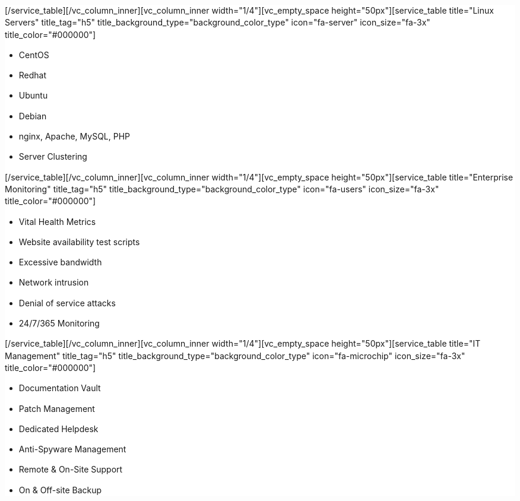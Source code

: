 
[/service_table][/vc_column_inner][vc_column_inner width="1/4"][vc_empty_space height="50px"][service_table title="Linux Servers" title_tag="h5" title_background_type="background_color_type" icon="fa-server" icon_size="fa-3x" title_color="#000000"]

 	
  * CentOS

 	
  * Redhat

 	
  * Ubuntu

 	
  * Debian

 	
  * nginx, Apache, MySQL, PHP

 	
  * Server Clustering


[/service_table][/vc_column_inner][vc_column_inner width="1/4"][vc_empty_space height="50px"][service_table title="Enterprise Monitoring" title_tag="h5" title_background_type="background_color_type" icon="fa-users" icon_size="fa-3x" title_color="#000000"]

 	
  * Vital Health Metrics

 	
  * Website availability test scripts

 	
  * Excessive bandwidth

 	
  * Network intrusion

 	
  * Denial of service attacks

 	
  * 24/7/365 Monitoring


[/service_table][/vc_column_inner][vc_column_inner width="1/4"][vc_empty_space height="50px"][service_table title="IT Management" title_tag="h5" title_background_type="background_color_type" icon="fa-microchip" icon_size="fa-3x" title_color="#000000"]

 	
  * Documentation Vault

 	
  * Patch Management

 	
  * Dedicated Helpdesk

 	
  * Anti-Spyware Management

 	
  * Remote & On-Site Support

 	
  * On & Off-site Backup

